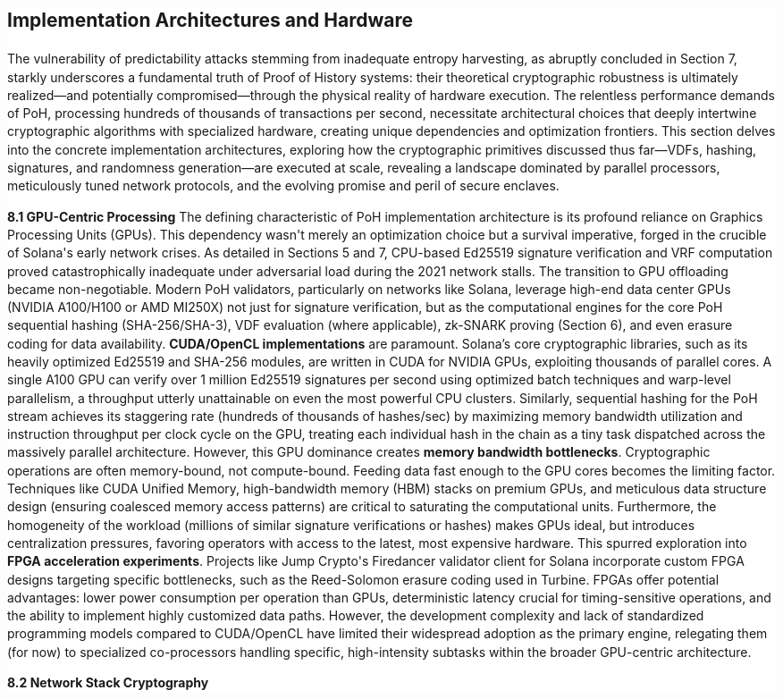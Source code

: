 ## Implementation Architectures and Hardware

The vulnerability of predictability attacks stemming from inadequate entropy harvesting, as abruptly concluded in Section 7, starkly underscores a fundamental truth of Proof of History systems: their theoretical cryptographic robustness is ultimately realized—and potentially compromised—through the physical reality of hardware execution. The relentless performance demands of PoH, processing hundreds of thousands of transactions per second, necessitate architectural choices that deeply intertwine cryptographic algorithms with specialized hardware, creating unique dependencies and optimization frontiers. This section delves into the concrete implementation architectures, exploring how the cryptographic primitives discussed thus far—VDFs, hashing, signatures, and randomness generation—are executed at scale, revealing a landscape dominated by parallel processors, meticulously tuned network protocols, and the evolving promise and peril of secure enclaves.

**8.1 GPU-Centric Processing**
The defining characteristic of PoH implementation architecture is its profound reliance on Graphics Processing Units (GPUs). This dependency wasn't merely an optimization choice but a survival imperative, forged in the crucible of Solana's early network crises. As detailed in Sections 5 and 7, CPU-based Ed25519 signature verification and VRF computation proved catastrophically inadequate under adversarial load during the 2021 network stalls. The transition to GPU offloading became non-negotiable. Modern PoH validators, particularly on networks like Solana, leverage high-end data center GPUs (NVIDIA A100/H100 or AMD MI250X) not just for signature verification, but as the computational engines for the core PoH sequential hashing (SHA-256/SHA-3), VDF evaluation (where applicable), zk-SNARK proving (Section 6), and even erasure coding for data availability. **CUDA/OpenCL implementations** are paramount. Solana’s core cryptographic libraries, such as its heavily optimized Ed25519 and SHA-256 modules, are written in CUDA for NVIDIA GPUs, exploiting thousands of parallel cores. A single A100 GPU can verify over 1 million Ed25519 signatures per second using optimized batch techniques and warp-level parallelism, a throughput utterly unattainable on even the most powerful CPU clusters. Similarly, sequential hashing for the PoH stream achieves its staggering rate (hundreds of thousands of hashes/sec) by maximizing memory bandwidth utilization and instruction throughput per clock cycle on the GPU, treating each individual hash in the chain as a tiny task dispatched across the massively parallel architecture. However, this GPU dominance creates **memory bandwidth bottlenecks**. Cryptographic operations are often memory-bound, not compute-bound. Feeding data fast enough to the GPU cores becomes the limiting factor. Techniques like CUDA Unified Memory, high-bandwidth memory (HBM) stacks on premium GPUs, and meticulous data structure design (ensuring coalesced memory access patterns) are critical to saturating the computational units. Furthermore, the homogeneity of the workload (millions of similar signature verifications or hashes) makes GPUs ideal, but introduces centralization pressures, favoring operators with access to the latest, most expensive hardware. This spurred exploration into **FPGA acceleration experiments**. Projects like Jump Crypto's Firedancer validator client for Solana incorporate custom FPGA designs targeting specific bottlenecks, such as the Reed-Solomon erasure coding used in Turbine. FPGAs offer potential advantages: lower power consumption per operation than GPUs, deterministic latency crucial for timing-sensitive operations, and the ability to implement highly customized data paths. However, the development complexity and lack of standardized programming models compared to CUDA/OpenCL have limited their widespread adoption as the primary engine, relegating them (for now) to specialized co-processors handling specific, high-intensity subtasks within the broader GPU-centric architecture.

**8.2 Network Stack Cryptography**